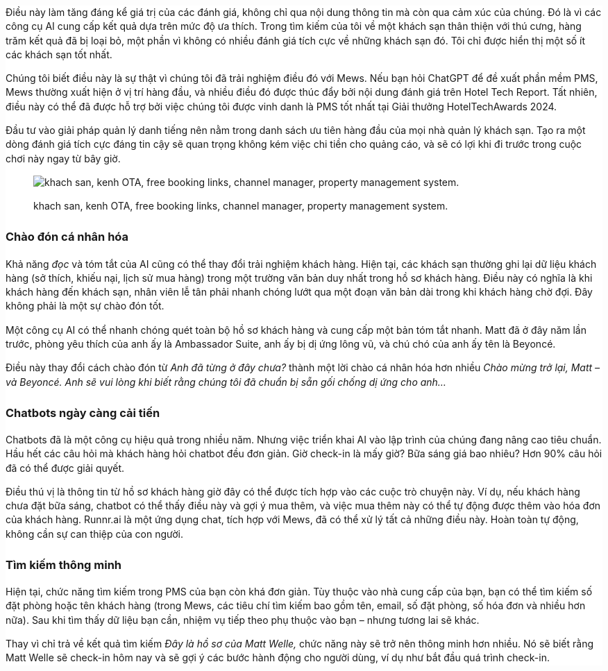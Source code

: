 Điều này làm tăng đáng kể giá trị của các đánh giá, không chỉ qua nội dung thông tin mà còn qua cảm xúc của chúng. Đó là vì các công cụ AI cung cấp kết quả dựa trên mức độ ưa thích. Trong tìm kiếm của tôi về một khách sạn thân thiện với thú cưng, hàng trăm kết quả đã bị loại bỏ, một phần vì không có nhiều đánh giá tích cực về những khách sạn đó. Tôi chỉ được hiển thị một số ít các khách sạn tốt nhất.

Chúng tôi biết điều này là sự thật vì chúng tôi đã trải nghiệm điều đó với Mews. Nếu bạn hỏi ChatGPT để đề xuất phần mềm PMS, Mews thường xuất hiện ở vị trí hàng đầu, và nhiều điều đó được thúc đẩy bởi nội dung đánh giá trên Hotel Tech Report. Tất nhiên, điều này có thể đã được hỗ trợ bởi việc chúng tôi được vinh danh là PMS tốt nhất tại Giải thưởng HotelTechAwards 2024.

Đầu tư vào giải pháp quản lý danh tiếng nên nằm trong danh sách ưu tiên hàng đầu của mọi nhà quản lý khách sạn. Tạo ra một dòng đánh giá tích cực đáng tin cậy sẽ quan trọng không kém việc chi tiền cho quảng cáo, và sẽ có lợi khi đi trước trong cuộc chơi này ngay từ bây giờ.

<figure><img src="https://banmaixanh.vercel.app/image/article/khach-san-026.jpg" alt="khach san, kenh OTA, free booking links, channel manager, property management system." title="khach-san" height=100% width=100%><figcaption></p>khach san, kenh OTA, free booking links, channel manager, property management system.</p></figcaption></figure>

### Chào đón cá nhân hóa

Khả năng _đọc_ và tóm tắt của AI cũng có thể thay đổi trải nghiệm khách hàng. Hiện tại, các khách sạn thường ghi lại dữ liệu khách hàng (sở thích, khiếu nại, lịch sử mua hàng) trong một trường văn bản duy nhất trong hồ sơ khách hàng. Điều này có nghĩa là khi khách hàng đến khách sạn, nhân viên lễ tân phải nhanh chóng lướt qua một đoạn văn bản dài trong khi khách hàng chờ đợi. Đây không phải là một sự chào đón tốt.

Một công cụ AI có thể nhanh chóng quét toàn bộ hồ sơ khách hàng và cung cấp một bản tóm tắt nhanh. Matt đã ở đây năm lần trước, phòng yêu thích của anh ấy là Ambassador Suite, anh ấy bị dị ứng lông vũ, và chú chó của anh ấy tên là Beyoncé.

Điều này thay đổi cách chào đón từ _Anh đã từng ở đây chưa?_ thành một lời chào cá nhân hóa hơn nhiều _Chào mừng trở lại, Matt – và Beyoncé. Anh sẽ vui lòng khi biết rằng chúng tôi đã chuẩn bị sẵn gối chống dị ứng cho anh…_

### Chatbots ngày càng cải tiến

Chatbots đã là một công cụ hiệu quả trong nhiều năm. Nhưng việc triển khai AI vào lập trình của chúng đang nâng cao tiêu chuẩn. Hầu hết các câu hỏi mà khách hàng hỏi chatbot đều đơn giản. Giờ check-in là mấy giờ? Bữa sáng giá bao nhiêu? Hơn 90% câu hỏi đã có thể được giải quyết.

Điều thú vị là thông tin từ hồ sơ khách hàng giờ đây có thể được tích hợp vào các cuộc trò chuyện này. Ví dụ, nếu khách hàng chưa đặt bữa sáng, chatbot có thể thấy điều này và gợi ý mua thêm, và việc mua thêm này có thể tự động được thêm vào hóa đơn của khách hàng. Runnr.ai là một ứng dụng chat, tích hợp với Mews, đã có thể xử lý tất cả những điều này. Hoàn toàn tự động, không cần sự can thiệp của con người.

### Tìm kiếm thông minh

Hiện tại, chức năng tìm kiếm trong PMS của bạn còn khá đơn giản. Tùy thuộc vào nhà cung cấp của bạn, bạn có thể tìm kiếm số đặt phòng hoặc tên khách hàng (trong Mews, các tiêu chí tìm kiếm bao gồm tên, email, số đặt phòng, số hóa đơn và nhiều hơn nữa). Sau khi tìm thấy dữ liệu bạn cần, nhiệm vụ tiếp theo phụ thuộc vào bạn – nhưng tương lai sẽ khác.

Thay vì chỉ trả về kết quả tìm kiếm _Đây là hồ sơ của Matt Welle,_ chức năng này sẽ trở nên thông minh hơn nhiều. Nó sẽ biết rằng Matt Welle sẽ check-in hôm nay và sẽ gợi ý các bước hành động cho người dùng, ví dụ như bắt đầu quá trình check-in.

